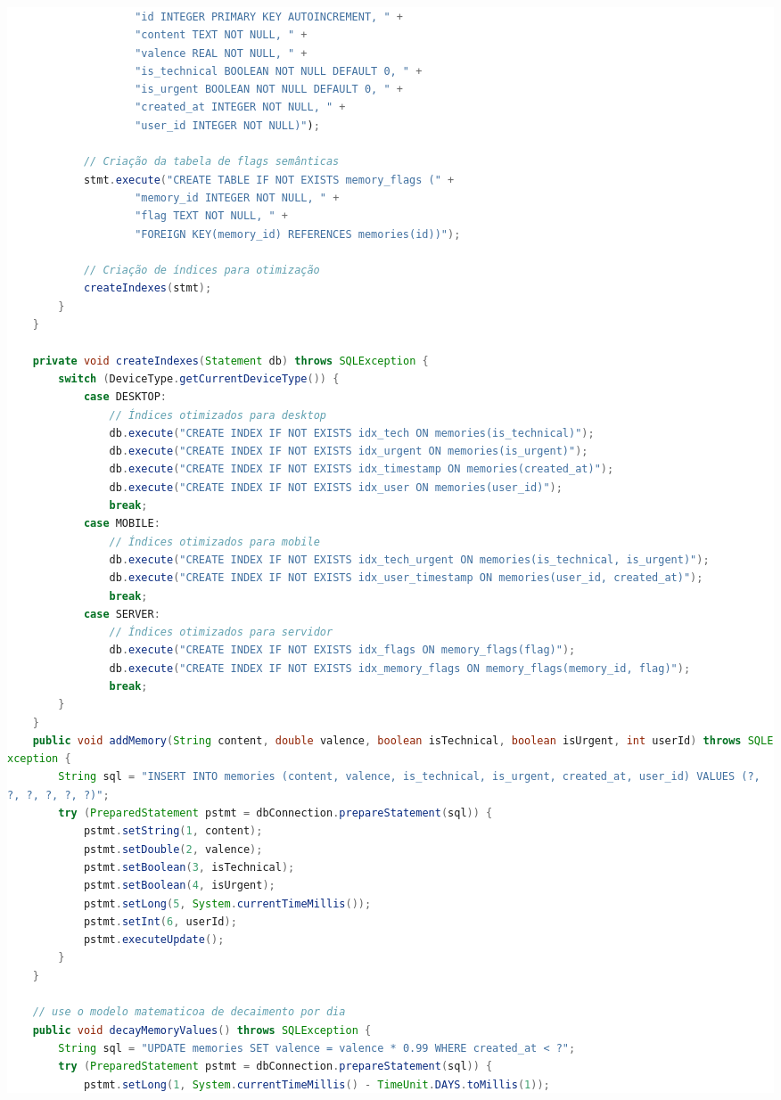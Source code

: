 ```java
                    "id INTEGER PRIMARY KEY AUTOINCREMENT, " +
                    "content TEXT NOT NULL, " +
                    "valence REAL NOT NULL, " +
                    "is_technical BOOLEAN NOT NULL DEFAULT 0, " +
                    "is_urgent BOOLEAN NOT NULL DEFAULT 0, " +
                    "created_at INTEGER NOT NULL, " +
                    "user_id INTEGER NOT NULL)");

            // Criação da tabela de flags semânticas
            stmt.execute("CREATE TABLE IF NOT EXISTS memory_flags (" +
                    "memory_id INTEGER NOT NULL, " +
                    "flag TEXT NOT NULL, " +
                    "FOREIGN KEY(memory_id) REFERENCES memories(id))");

            // Criação de índices para otimização
            createIndexes(stmt);
        }
    }

    private void createIndexes(Statement db) throws SQLException {
        switch (DeviceType.getCurrentDeviceType()) {
            case DESKTOP:
                // Índices otimizados para desktop
                db.execute("CREATE INDEX IF NOT EXISTS idx_tech ON memories(is_technical)");
                db.execute("CREATE INDEX IF NOT EXISTS idx_urgent ON memories(is_urgent)");
                db.execute("CREATE INDEX IF NOT EXISTS idx_timestamp ON memories(created_at)");
                db.execute("CREATE INDEX IF NOT EXISTS idx_user ON memories(user_id)");
                break;
            case MOBILE:
                // Índices otimizados para mobile
                db.execute("CREATE INDEX IF NOT EXISTS idx_tech_urgent ON memories(is_technical, is_urgent)");
                db.execute("CREATE INDEX IF NOT EXISTS idx_user_timestamp ON memories(user_id, created_at)");
                break;
            case SERVER:
                // Índices otimizados para servidor
                db.execute("CREATE INDEX IF NOT EXISTS idx_flags ON memory_flags(flag)");
                db.execute("CREATE INDEX IF NOT EXISTS idx_memory_flags ON memory_flags(memory_id, flag)");
                break;
        }
    }
    public void addMemory(String content, double valence, boolean isTechnical, boolean isUrgent, int userId) throws SQLException {
        String sql = "INSERT INTO memories (content, valence, is_technical, is_urgent, created_at, user_id) VALUES (?, ?, ?, ?, ?, ?)";
        try (PreparedStatement pstmt = dbConnection.prepareStatement(sql)) {
            pstmt.setString(1, content);
            pstmt.setDouble(2, valence);
            pstmt.setBoolean(3, isTechnical);
            pstmt.setBoolean(4, isUrgent);
            pstmt.setLong(5, System.currentTimeMillis());
            pstmt.setInt(6, userId);
            pstmt.executeUpdate();
        }
    }

    // use o modelo matematicoa de decaimento por dia
    public void decayMemoryValues() throws SQLException {
        String sql = "UPDATE memories SET valence = valence * 0.99 WHERE created_at < ?";
        try (PreparedStatement pstmt = dbConnection.prepareStatement(sql)) {
            pstmt.setLong(1, System.currentTimeMillis() - TimeUnit.DAYS.toMillis(1));
```